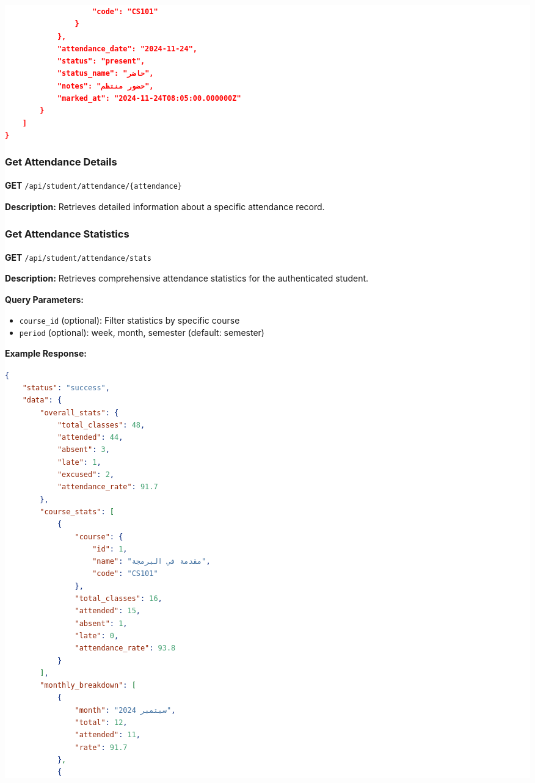 ```json
                    "code": "CS101"
                }
            },
            "attendance_date": "2024-11-24",
            "status": "present",
            "status_name": "حاضر",
            "notes": "حضور منتظم",
            "marked_at": "2024-11-24T08:05:00.000000Z"
        }
    ]
}
```

### Get Attendance Details
**GET** `/api/student/attendance/{attendance}`

**Description:** 
Retrieves detailed information about a specific attendance record.

### Get Attendance Statistics
**GET** `/api/student/attendance/stats`

**Description:** 
Retrieves comprehensive attendance statistics for the authenticated student.

**Query Parameters:**
- `course_id` (optional): Filter statistics by specific course
- `period` (optional): week, month, semester (default: semester)

**Example Response:**
```json
{
    "status": "success",
    "data": {
        "overall_stats": {
            "total_classes": 48,
            "attended": 44,
            "absent": 3,
            "late": 1,
            "excused": 2,
            "attendance_rate": 91.7
        },
        "course_stats": [
            {
                "course": {
                    "id": 1,
                    "name": "مقدمة في البرمجة",
                    "code": "CS101"
                },
                "total_classes": 16,
                "attended": 15,
                "absent": 1,
                "late": 0,
                "attendance_rate": 93.8
            }
        ],
        "monthly_breakdown": [
            {
                "month": "سبتمبر 2024",
                "total": 12,
                "attended": 11,
                "rate": 91.7
            },
            {
```